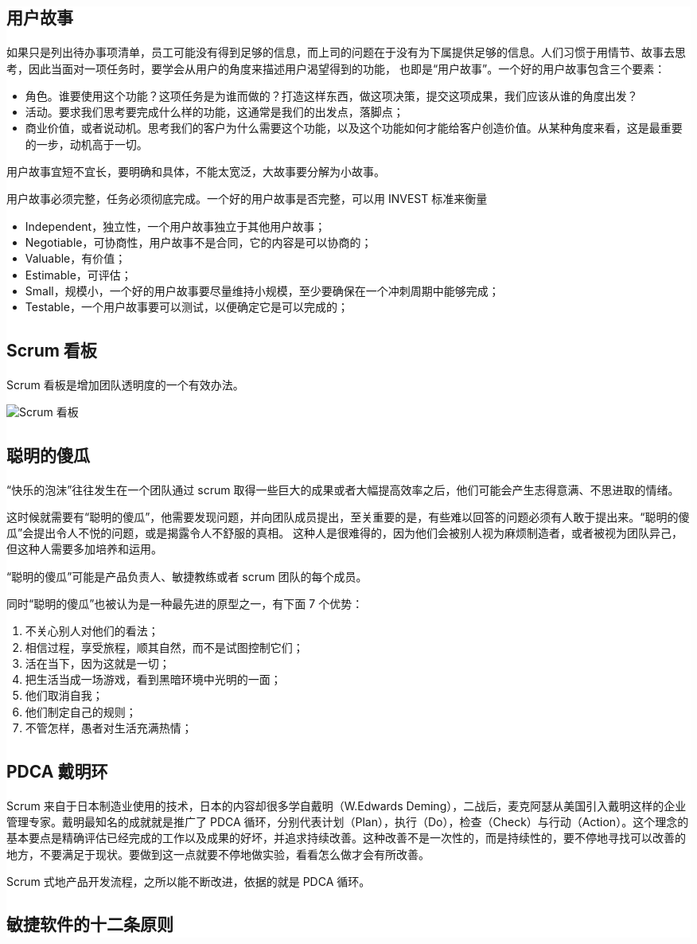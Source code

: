 ## 用户故事

如果只是列出待办事项清单，员工可能没有得到足够的信息，而上司的问题在于没有为下属提供足够的信息。人们习惯于用情节、故事去思考，因此当面对一项任务时，要学会从用户的角度来描述用户渴望得到的功能， 也即是“用户故事”。一个好的用户故事包含三个要素：

- 角色。谁要使用这个功能？这项任务是为谁而做的？打造这样东西，做这项决策，提交这项成果，我们应该从谁的角度出发？
- 活动。要求我们思考要完成什么样的功能，这通常是我们的出发点，落脚点；
- 商业价值，或者说动机。思考我们的客户为什么需要这个功能，以及这个功能如何才能给客户创造价值。从某种角度来看，这是最重要的一步，动机高于一切。

用户故事宜短不宜长，要明确和具体，不能太宽泛，大故事要分解为小故事。

用户故事必须完整，任务必须彻底完成。一个好的用户故事是否完整，可以用 INVEST 标准来衡量

- Independent，独立性，一个用户故事独立于其他用户故事；
- Negotiable，可协商性，用户故事不是合同，它的内容是可以协商的；
- Valuable，有价值；
- Estimable，可评估；
- Small，规模小，一个好的用户故事要尽量维持小规模，至少要确保在一个冲刺周期中能够完成；
- Testable，一个用户故事要可以测试，以便确定它是可以完成的；

## Scrum 看板

Scrum 看板是增加团队透明度的一个有效办法。

![Scrum 看板](https://algony-tony.github.io/assets/img/post/scrum-board.png)

## 聪明的傻瓜

“快乐的泡沫”往往发生在一个团队通过 scrum 取得一些巨大的成果或者大幅提高效率之后，他们可能会产生志得意满、不思进取的情绪。

这时候就需要有“聪明的傻瓜”，他需要发现问题，并向团队成员提出，至关重要的是，有些难以回答的问题必须有人敢于提出来。“聪明的傻瓜”会提出令人不悦的问题，或是揭露令人不舒服的真相。 这种人是很难得的，因为他们会被别人视为麻烦制造者，或者被视为团队异己，但这种人需要多加培养和运用。

“聪明的傻瓜”可能是产品负责人、敏捷教练或者 scrum 团队的每个成员。

同时“聪明的傻瓜”也被认为是一种最先进的原型之一，有下面 7 个优势：

1. 不关心别人对他们的看法；
2. 相信过程，享受旅程，顺其自然，而不是试图控制它们；
3. 活在当下，因为这就是一切；
4. 把生活当成一场游戏，看到黑暗环境中光明的一面；
5. 他们取消自我；
6. 他们制定自己的规则；
7. 不管怎样，愚者对生活充满热情；

## PDCA 戴明环

Scrum 来自于日本制造业使用的技术，日本的内容却很多学自戴明（W.Edwards Deming），二战后，麦克阿瑟从美国引入戴明这样的企业管理专家。戴明最知名的成就就是推广了 PDCA 循环，分别代表计划（Plan），执行（Do），检查（Check）与行动（Action）。这个理念的基本要点是精确评估已经完成的工作以及成果的好坏，并追求持续改善。这种改善不是一次性的，而是持续性的，要不停地寻找可以改善的地方，不要满足于现状。要做到这一点就要不停地做实验，看看怎么做才会有所改善。

Scrum 式地产品开发流程，之所以能不断改进，依据的就是 PDCA 循环。

## 敏捷软件的十二条原则
